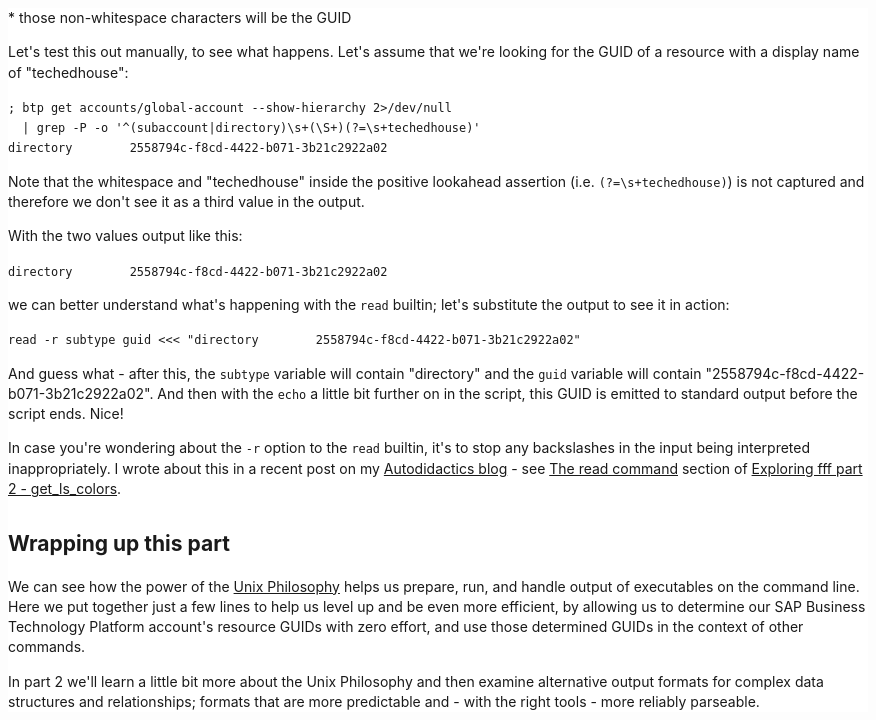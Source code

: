 \* those non-whitespace characters will be the GUID

Let's test this out manually, to see what happens. Let's assume that
we're looking for the GUID of a resource with a display name of
"techedhouse":

```shell
; btp get accounts/global-account --show-hierarchy 2>/dev/null
  | grep -P -o '^(subaccount|directory)\s+(\S+)(?=\s+techedhouse)'
directory        2558794c-f8cd-4422-b071-3b21c2922a02
```

Note that the whitespace and "techedhouse" inside the positive
lookahead assertion (i.e. `(?=\s+techedhouse)`) is not captured and
therefore we don't see it as a third value in the output.

With the two values output like this:

```text
directory        2558794c-f8cd-4422-b071-3b21c2922a02
```

we can better understand what's happening with the `read` builtin;
let's substitute the output to see it in action:

```shell
read -r subtype guid <<< "directory        2558794c-f8cd-4422-b071-3b21c2922a02"
```

And guess what - after this, the `subtype` variable will contain
"directory" and the `guid` variable will contain
"2558794c-f8cd-4422-b071-3b21c2922a02". And then with the `echo` a
little bit further on in the script, this GUID is emitted to standard
output before the script ends. Nice!

In case you're wondering about the `-r` option to the `read` builtin,
it's to stop any backslashes in the input being interpreted
inappropriately. I wrote about this in a recent post on my
[Autodidactics blog](/tags/autodidactics/) - see [The read
command](/blog/posts/2021/11/07/exploring-fff-part-2-get_ls_colors/#readcommand)
section of [Exploring fff part 2 -
get_ls_colors](/blog/posts/2021/11/07/exploring-fff-part-2-get_ls_colors/).

## Wrapping up this part

We can see how the power of the [Unix
Philosophy](https://en.wikipedia.org/wiki/Unix_philosophy) helps us
prepare, run, and handle output of executables on the command line. Here
we put together just a few lines to help us level up and be even more
efficient, by allowing us to determine our SAP Business Technology
Platform account's resource GUIDs with zero effort, and use those
determined GUIDs in the context of other commands.

In part 2 we'll learn a little bit more about the Unix Philosophy and
then examine alternative output formats for complex data structures and
relationships; formats that are more predictable and - with the right
tools - more reliably parseable.
